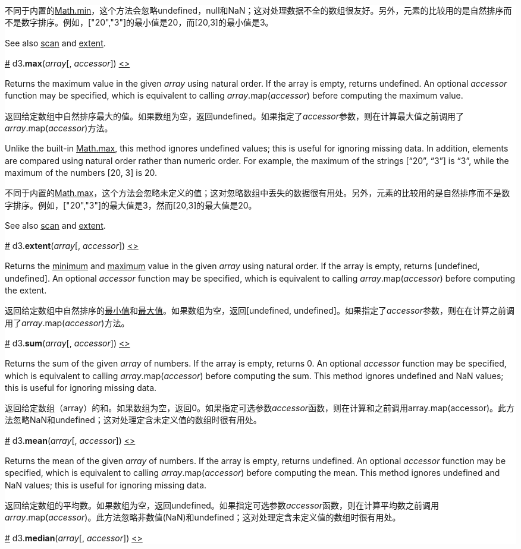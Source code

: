 不同于内置的[Math.min](https://developer.mozilla.org/en/JavaScript/Reference/Global_Objects/Math/min)，这个方法会忽略undefined，null和NaN；这对处理数据不全的数组很友好。另外，元素的比较用的是自然排序而不是数字排序。例如，["20","3"]的最小值是20，而[20,3]的最小值是3。

See also [scan](#scan) and [extent](#extent).

<a name="max" href="#max">#</a> d3.<b>max</b>(<i>array</i>[, <i>accessor</i>]) [<>](https://github.com/d3/d3-array/blob/master/src/max.js "Source")

Returns the maximum value in the given *array* using natural order. If the array is empty, returns undefined. An optional *accessor* function may be specified, which is equivalent to calling *array*.map(*accessor*) before computing the maximum value.

返回给定数组中自然排序最大的值。如果数组为空，返回undefined。如果指定了*accessor*参数，则在计算最大值之前调用了*array*.map(*accessor*)方法。

Unlike the built-in [Math.max](https://developer.mozilla.org/en/JavaScript/Reference/Global_Objects/Math/max), this method ignores undefined values; this is useful for ignoring missing data. In addition, elements are compared using natural order rather than numeric order. For example, the maximum of the strings [“20”, “3”] is “3”, while the maximum of the numbers [20, 3] is 20.

不同于内置的[Math.max](https://developer.mozilla.org/en/JavaScript/Reference/Global_Objects/Math/max)，这个方法会忽略未定义的值；这对忽略数组中丢失的数据很有用处。另外，元素的比较用的是自然排序而不是数字排序。例如，["20","3"]的最大值是3，然而[20,3]的最大值是20。

See also [scan](#scan) and [extent](#extent).

<a name="extent" href="#extent">#</a> d3.<b>extent</b>(<i>array</i>[, <i>accessor</i>]) [<>](https://github.com/d3/d3-array/blob/master/src/extent.js "Source")

Returns the [minimum](#min) and [maximum](#max) value in the given *array* using natural order. If the array is empty, returns [undefined, undefined]. An optional *accessor* function may be specified, which is equivalent to calling *array*.map(*accessor*) before computing the extent.

返回给定数组中自然排序的[最小值](#min)和[最大值](#max)。如果数组为空，返回[undefined, undefined]。如果指定了*accessor*参数，则在在计算之前调用了*array*.map(*accessor*)方法。

<a name="sum" href="#sum">#</a> d3.<b>sum</b>(<i>array</i>[, <i>accessor</i>]) [<>](https://github.com/d3/d3-array/blob/master/src/sum.js "Source")

Returns the sum of the given *array* of numbers. If the array is empty, returns 0. An optional *accessor* function may be specified, which is equivalent to calling *array*.map(*accessor*) before computing the sum. This method ignores undefined and NaN values; this is useful for ignoring missing data.

返回给定数组（array）的和。如果数组为空，返回0。如果指定可选参数*accessor*函数，则在计算和之前调用array.map(accessor)。此方法忽略NaN和undefined；这对处理定含未定义值的数组时很有用处。

<a name="mean" href="#mean">#</a> d3.<b>mean</b>(<i>array</i>[, <i>accessor</i>]) [<>](https://github.com/d3/d3-array/blob/master/src/mean.js "Source")

Returns the mean of the given *array* of numbers. If the array is empty, returns undefined. An optional *accessor* function may be specified, which is equivalent to calling *array*.map(*accessor*) before computing the mean. This method ignores undefined and NaN values; this is useful for ignoring missing data.

返回给定数组的平均数。如果数组为空，返回undefined。如果指定可选参数*accessor*函数，则在计算平均数之前调用*array*.map(*accessor*)。此方法忽略非数值(NaN)和undefined；这对处理定含未定义值的数组时很有用处。

<a name="median" href="#median">#</a> d3.<b>median</b>(<i>array</i>[, <i>accessor</i>]) [<>](https://github.com/d3/d3-array/blob/master/src/median.js "Source")
